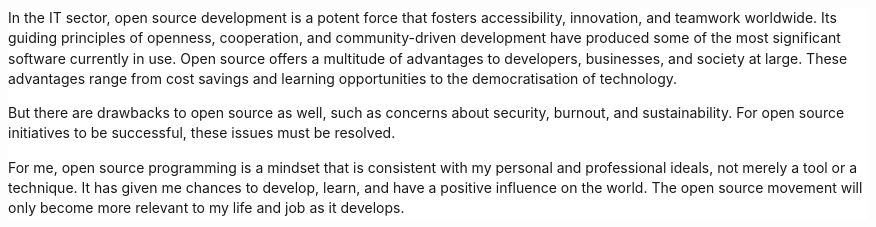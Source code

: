 In the IT sector, open source development is a potent force that fosters accessibility, innovation, and teamwork worldwide. Its guiding principles of openness, cooperation, and community-driven development have produced some of the most significant software currently in use. Open source offers a multitude of advantages to developers, businesses, and society at large. These advantages range from cost savings and learning opportunities to the democratisation of technology.

But there are drawbacks to open source as well, such as concerns about security, burnout, and sustainability. For open source initiatives to be successful, these issues must be resolved.

For me, open source programming is a mindset that is consistent with my personal and professional ideals, not merely a tool or a technique. It has given me chances to develop, learn, and have a positive influence on the world. The open source movement will only become more relevant to my life and job as it develops.


